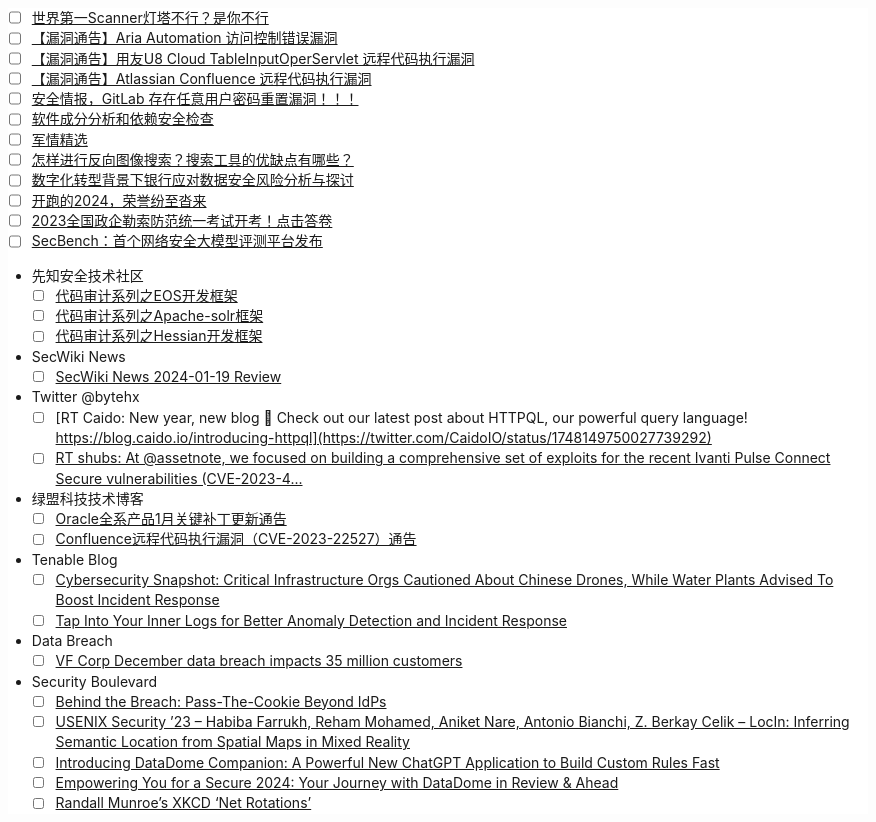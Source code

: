   - [ ] [世界第一Scanner灯塔不行？是你不行](https://mp.weixin.qq.com/s?__biz=MzkwODI1ODgzOA==&mid=2247502183&idx=1&sn=e7c61ea31062cfc5a6fc8a8e168fcf91)
  - [ ] [【漏洞通告】Aria Automation 访问控制错误漏洞](https://mp.weixin.qq.com/s?__biz=Mzg2NjczMzc1NA==&mid=2247485283&idx=3&sn=19bf39b74201a38c0fc428e3a1be6a2c)
  - [ ] [【漏洞通告】用友U8 Cloud TableInputOperServlet 远程代码执行漏洞](https://mp.weixin.qq.com/s?__biz=Mzg2NjczMzc1NA==&mid=2247485283&idx=2&sn=a9940df91ae93130697b51955ab335d2)
  - [ ] [【漏洞通告】Atlassian Confluence 远程代码执行漏洞](https://mp.weixin.qq.com/s?__biz=Mzg2NjczMzc1NA==&mid=2247485283&idx=1&sn=1eea2ad4f84ffadb085622be4ca97a89)
  - [ ] [安全情报，GitLab 存在任意用户密码重置漏洞！！！](https://mp.weixin.qq.com/s?__biz=MzkyMzQ5NjYwMw==&mid=2247484141&idx=1&sn=2fac63e49cc48483b2f9ce66828fd4aa)
  - [ ] [软件成分分析和依赖安全检查](https://mp.weixin.qq.com/s?__biz=Mzg2ODE5OTM5Nw==&mid=2247485546&idx=1&sn=81e5f1f66228bf6b7fa5bfbb1ceeaba8)
  - [ ] [军情精选](https://mp.weixin.qq.com/s?__biz=MzA3Mjc1MTkwOA==&mid=2650544506&idx=2&sn=ff6459f27e3f4f951a92d72f861d1480)
  - [ ] [怎样进行反向图像搜索？搜索工具的优缺点有哪些？](https://mp.weixin.qq.com/s?__biz=MzA3Mjc1MTkwOA==&mid=2650544506&idx=1&sn=932a01e6901da3073e7a3bfda43e8c0f)
  - [ ] [数字化转型背景下银行应对数据安全风险分析与探讨](https://mp.weixin.qq.com/s?__biz=MzU0Mzk0NDQyOA==&mid=2247513100&idx=1&sn=017c6e359bd175a9f82c34a0cbebbdf3)
  - [ ] [开跑的2024，荣誉纷至沓来](https://mp.weixin.qq.com/s?__biz=MzA5MjQyODY1Mw==&mid=2648465132&idx=1&sn=802f6819c1c9709002840cced14c2f6f)
  - [ ] [2023全国政企勒索防范统一考试开考！点击答卷](https://mp.weixin.qq.com/s?__biz=MzA4MTg0MDQ4Nw==&mid=2247568852&idx=1&sn=05a8cc7be03859587b027354442f3b33)
  - [ ] [SecBench：首个网络安全大模型评测平台发布](https://mp.weixin.qq.com/s?__biz=MzI1NzM0MTMzMg==&mid=2247492849&idx=1&sn=507a1201150e1e9b379f163814922ca4)
- 先知安全技术社区
  - [ ] [代码审计系列之EOS开发框架](https://xz.aliyun.com/t/13275)
  - [ ] [代码审计系列之Apache-solr框架](https://xz.aliyun.com/t/13274)
  - [ ] [代码审计系列之Hessian开发框架](https://xz.aliyun.com/t/13273)
- SecWiki News
  - [ ] [SecWiki News 2024-01-19 Review](http://www.sec-wiki.com/?2024-01-19)
- Twitter @bytehx
  - [ ] [RT Caido: New year, new blog 🚀 Check out our latest post about HTTPQL, our powerful query language! https://blog.caido.io/introducing-httpql](https://twitter.com/CaidoIO/status/1748149750027739292)
  - [ ] [RT shubs: At @assetnote, we focused on building a comprehensive set of exploits for the recent Ivanti Pulse Connect Secure vulnerabilities (CVE-2023-4...](https://twitter.com/infosec_au/status/1748133949485019467)
- 绿盟科技技术博客
  - [ ] [Oracle全系产品1月关键补丁更新通告](https://blog.nsfocus.net/oracle/)
  - [ ] [Confluence远程代码执行漏洞（CVE-2023-22527）通告](https://blog.nsfocus.net/confluencecve-2023-22527/)
- Tenable Blog
  - [ ] [Cybersecurity Snapshot: Critical Infrastructure Orgs Cautioned About Chinese Drones, While Water Plants Advised To Boost Incident Response](https://www.tenable.com/blog/cybersecurity-snapshot-critical-infrastructure-orgs-cautioned-about-chinese-drones-while-water)
  - [ ] [Tap Into Your Inner Logs for Better Anomaly Detection and Incident Response](https://www.tenable.com/blog/tap-into-your-inner-logs-for-better-anomaly-detection-and-incident-response)
- Data Breach
  - [ ] [VF Corp December data breach impacts 35 million customers](https://securityaffairs.com/157786/data-breach/vf-corp-december-data-breach.html)
- Security Boulevard
  - [ ] [Behind the Breach: Pass-The-Cookie Beyond IdPs](https://securityboulevard.com/2024/01/behind-the-breach-pass-the-cookie-beyond-idps/)
  - [ ] [USENIX Security ’23 – Habiba Farrukh, Reham Mohamed, Aniket Nare, Antonio Bianchi, Z. Berkay Celik – LocIn: Inferring Semantic Location from Spatial Maps in Mixed Reality](https://securityboulevard.com/2024/01/usenix-security-23-habiba-farrukh-reham-mohamed-aniket-nare-antonio-bianchi-z-berkay-celik-locin-inferring-semantic-location-from-spatial-maps-in-mixed-reality/)
  - [ ] [Introducing DataDome Companion: A Powerful New ChatGPT Application to Build Custom Rules Fast](https://securityboulevard.com/2024/01/introducing-datadome-companion-a-powerful-new-chatgpt-application-to-build-custom-rules-fast/)
  - [ ] [Empowering You for a Secure 2024: Your Journey with DataDome in Review & Ahead](https://securityboulevard.com/2024/01/empowering-you-for-a-secure-2024-your-journey-with-datadome-in-review-ahead/)
  - [ ] [Randall Munroe’s XKCD ‘Net Rotations’](https://securityboulevard.com/2024/01/randall-munroes-xkcd-net-rotations/)